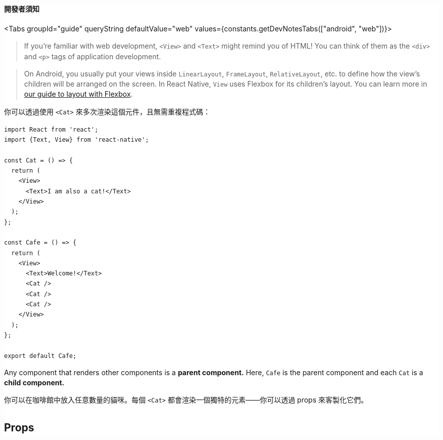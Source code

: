 #### 開發者須知

<Tabs groupId="guide" queryString defaultValue="web" values={constants.getDevNotesTabs(["android", "web"])}>

<TabItem value="web">

> If you’re familiar with web development, `<View>` and `<Text>` might remind you of HTML! You can think of them as the `<div>` and `<p>` tags of application development.

</TabItem>
<TabItem value="android">

> On Android, you usually put your views inside `LinearLayout`, `FrameLayout`, `RelativeLayout`, etc. to define how the view’s children will be arranged on the screen. In React Native, `View` uses Flexbox for its children’s layout. You can learn more in [our guide to layout with Flexbox](flexbox).

</TabItem>
</Tabs>

你可以透過使用 `<Cat>` 來多次渲染這個元件，且無需重複程式碼：

```SnackPlayer name=Multiple%20Components
import React from 'react';
import {Text, View} from 'react-native';

const Cat = () => {
  return (
    <View>
      <Text>I am also a cat!</Text>
    </View>
  );
};

const Cafe = () => {
  return (
    <View>
      <Text>Welcome!</Text>
      <Cat />
      <Cat />
      <Cat />
    </View>
  );
};

export default Cafe;
```

Any component that renders other components is a **parent component.** Here, `Cafe` is the parent component and each `Cat` is a **child component.**

你可以在咖啡館中放入任意數量的貓咪。每個 `<Cat>` 都會渲染一個獨特的元素——你可以透過 props 來客製化它們。

## Props
